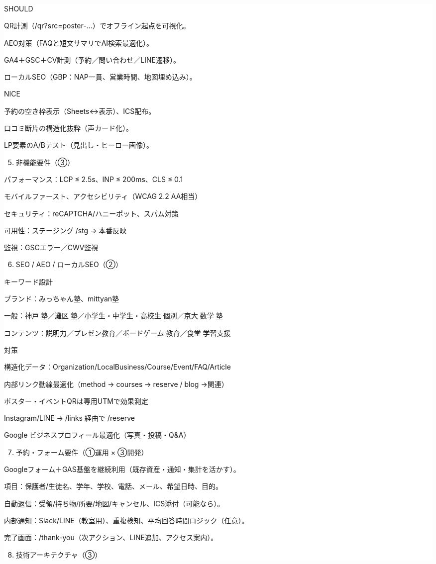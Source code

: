SHOULD

QR計測（/qr?src=poster-...）でオフライン起点を可視化。

AEO対策（FAQと短文サマリでAI検索最適化）。

GA4＋GSC＋CV計測（予約／問い合わせ／LINE遷移）。

ローカルSEO（GBP：NAP一貫、営業時間、地図埋め込み）。

NICE

予約の空き枠表示（Sheets↔表示）、ICS配布。

口コミ断片の構造化抜粋（声カード化）。

LP要素のA/Bテスト（見出し・ヒーロー画像）。

5. 非機能要件（③）

パフォーマンス：LCP ≤ 2.5s、INP ≤ 200ms、CLS ≤ 0.1

モバイルファースト、アクセシビリティ（WCAG 2.2 AA相当）

セキュリティ：reCAPTCHA/ハニーポット、スパム対策

可用性：ステージング /stg → 本番反映

監視：GSCエラー／CWV監視

6. SEO / AEO / ローカルSEO（②）

キーワード設計

ブランド：みっちゃん塾、mittyan塾

一般：神戸 塾／灘区 塾／小学生・中学生・高校生 個別／京大 数学 塾

コンテンツ：説明力／プレゼン教育／ボードゲーム 教育／食堂 学習支援

対策

構造化データ：Organization/LocalBusiness/Course/Event/FAQ/Article

内部リンク動線最適化（method → courses → reserve / blog →関連）

ポスター・イベントQRは専用UTMで効果測定

Instagram/LINE → /links 経由で /reserve

Google ビジネスプロフィール最適化（写真・投稿・Q&A）

7. 予約・フォーム要件（①運用 × ③開発）

Googleフォーム＋GAS基盤を継続利用（既存資産・通知・集計を活かす）。

項目：保護者/生徒名、学年、学校、電話、メール、希望日時、目的。

自動返信：受領/持ち物/所要/地図/キャンセル、ICS添付（可能なら）。

内部通知：Slack/LINE（教室用）、重複検知、平均回答時間ロジック（任意）。

完了画面：/thank-you（次アクション、LINE追加、アクセス案内）。

8. 技術アーキテクチャ（③）
